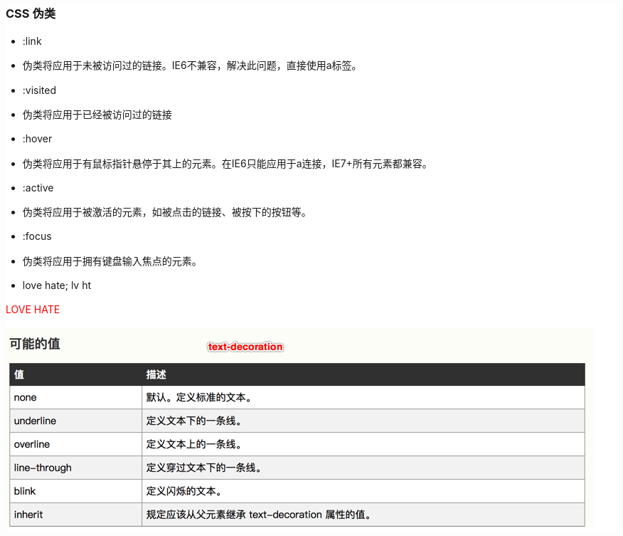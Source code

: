 ### CSS 伪类

- :link
- 伪类将应用于未被访问过的链接。IE6不兼容，解决此问题，直接使用a标签。


- :visited
- 伪类将应用于已经被访问过的链接

- :hover
- 伪类将应用于有鼠标指针悬停于其上的元素。在IE6只能应用于a连接，IE7+所有元素都兼容。

- :active
- 伪类将应用于被激活的元素，如被点击的链接、被按下的按钮等。

- :focus
- 伪类将应用于拥有键盘输入焦点的元素。

- love hate; lv ht

<style>
/*链接默认状态*/
.love-hate:link {
	color: red;
	text-decoration: none;
}
/*链接访问之后的状态*/
.love-hate:visited {
	color: green;
}
/*鼠标放到链接上显示的状态*/
.love-hate:hover {
	color: blue;
	text-decoration: line-through;
}
/*链接激活的状态*/
.love-hate:active{
	color: yellow;
}

</style>

<div>
	<a class="love-hate" href="#">LOVE HATE</a>
</div>

![](./images/Snip20180329_30.png)
